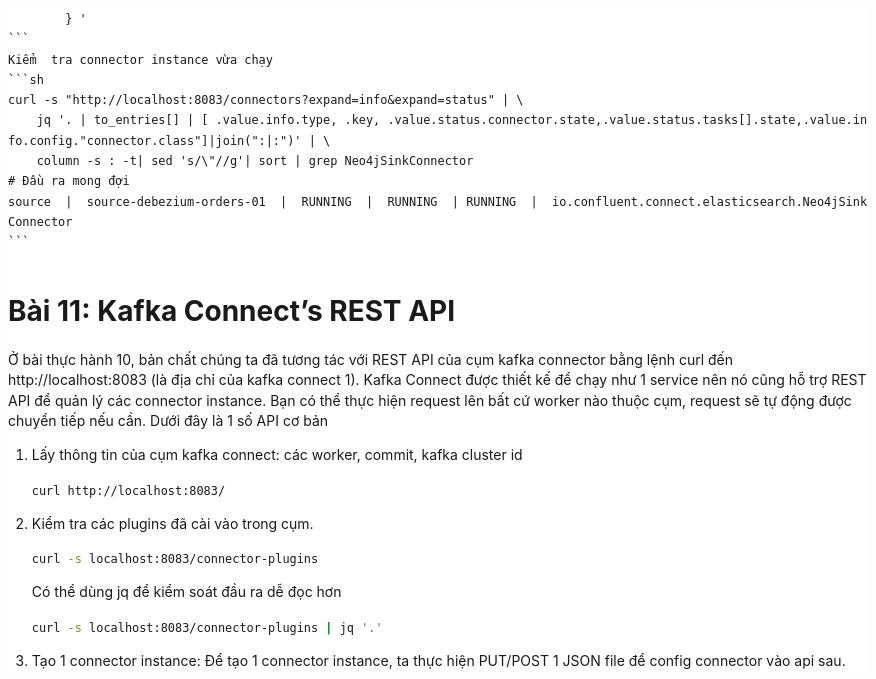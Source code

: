             } '
    ```
    Kiểm  tra connector instance vừa chạy
    ```sh
    curl -s "http://localhost:8083/connectors?expand=info&expand=status" | \
        jq '. | to_entries[] | [ .value.info.type, .key, .value.status.connector.state,.value.status.tasks[].state,.value.info.config."connector.class"]|join(":|:")' | \
        column -s : -t| sed 's/\"//g'| sort | grep Neo4jSinkConnector
    # Đầu ra mong đợi
    source  |  source-debezium-orders-01  |  RUNNING  |  RUNNING  | RUNNING  |  io.confluent.connect.elasticsearch.Neo4jSinkConnector
    ```

# Bài 11: Kafka Connect’s REST API

Ở bài thực hành 10, bản chất chúng ta đã tương tác với REST API của cụm kafka connector bằng lệnh curl đến http://localhost:8083 (là địa chỉ của kafka connect 1).
Kafka Connect được thiết kế để chạy như 1 service nên nó cũng hỗ trợ REST API để quản lý các connector instance. Bạn có thể thực hiện request lên bất cứ worker nào thuộc cụm, request sẽ tự động được chuyển tiếp nếu cần.
Dưới đây là 1 số API cơ bản

1. Lấy thông tin của cụm kafka connect: các worker, commit, kafka cluster id

    ```sh
    curl http://localhost:8083/
    ```

2. Kiểm tra các plugins đã cài vào trong cụm.

    ```sh
    curl -s localhost:8083/connector-plugins
    ```

    Có thể dùng jq để kiểm soát đầu ra dễ đọc hơn

    ```sh
    curl -s localhost:8083/connector-plugins | jq '.'
    ```

3. Tạo 1 connector instance: Để tạo 1 connector instance, ta thực hiện PUT/POST 1 JSON file để config connector vào api sau.
